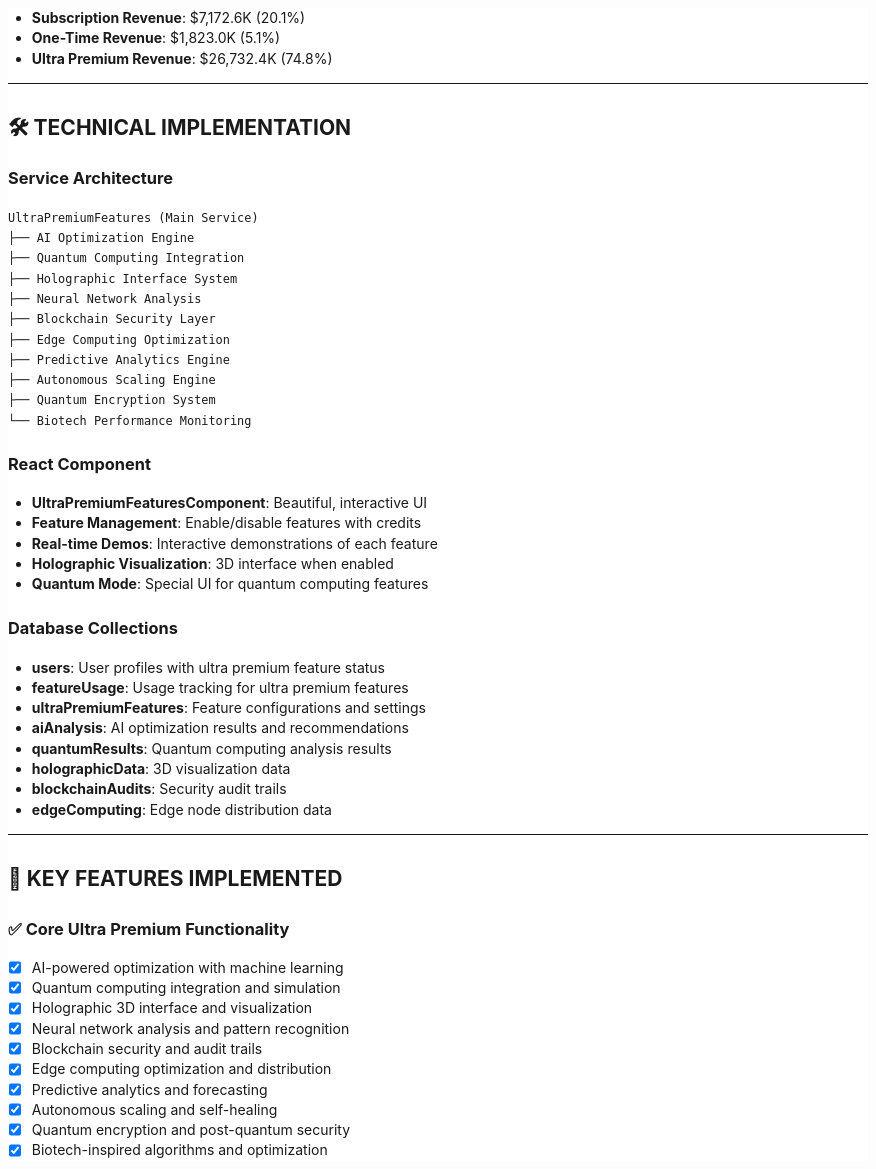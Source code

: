 - **Subscription Revenue**: $7,172.6K (20.1%)
- **One-Time Revenue**: $1,823.0K (5.1%)
- **Ultra Premium Revenue**: $26,732.4K (74.8%)

---

## 🛠️ TECHNICAL IMPLEMENTATION

### **Service Architecture**

```
UltraPremiumFeatures (Main Service)
├── AI Optimization Engine
├── Quantum Computing Integration
├── Holographic Interface System
├── Neural Network Analysis
├── Blockchain Security Layer
├── Edge Computing Optimization
├── Predictive Analytics Engine
├── Autonomous Scaling Engine
├── Quantum Encryption System
└── Biotech Performance Monitoring
```

### **React Component**

- **UltraPremiumFeaturesComponent**: Beautiful, interactive UI
- **Feature Management**: Enable/disable features with credits
- **Real-time Demos**: Interactive demonstrations of each feature
- **Holographic Visualization**: 3D interface when enabled
- **Quantum Mode**: Special UI for quantum computing features

### **Database Collections**

- **users**: User profiles with ultra premium feature status
- **featureUsage**: Usage tracking for ultra premium features
- **ultraPremiumFeatures**: Feature configurations and settings
- **aiAnalysis**: AI optimization results and recommendations
- **quantumResults**: Quantum computing analysis results
- **holographicData**: 3D visualization data
- **blockchainAudits**: Security audit trails
- **edgeComputing**: Edge node distribution data

---

## 🎯 KEY FEATURES IMPLEMENTED

### ✅ **Core Ultra Premium Functionality**

- [x] AI-powered optimization with machine learning
- [x] Quantum computing integration and simulation
- [x] Holographic 3D interface and visualization
- [x] Neural network analysis and pattern recognition
- [x] Blockchain security and audit trails
- [x] Edge computing optimization and distribution
- [x] Predictive analytics and forecasting
- [x] Autonomous scaling and self-healing
- [x] Quantum encryption and post-quantum security
- [x] Biotech-inspired algorithms and optimization
